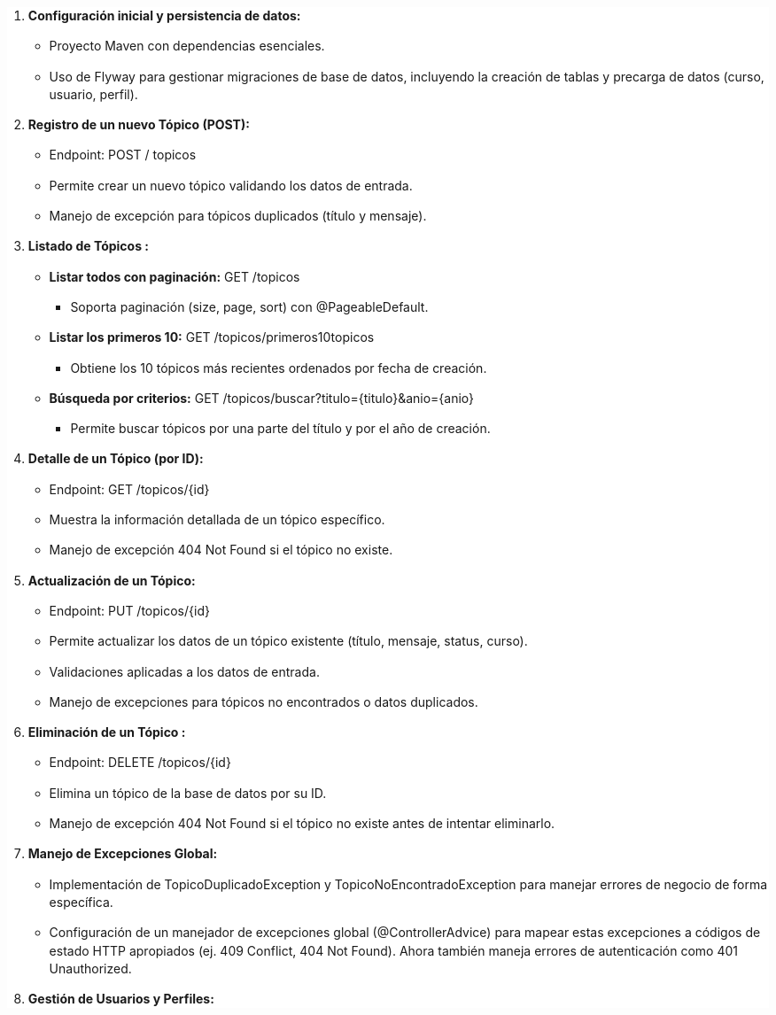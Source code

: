 1.  **Configuración inicial y persistencia de datos:**

    *   Proyecto Maven con dependencias esenciales.

    *   Uso de Flyway para gestionar migraciones de base de datos, incluyendo la creación de tablas y precarga de datos (curso, usuario, perfil).

2.  **Registro de un nuevo Tópico (POST):**

    *   Endpoint: POST     /      topicos

    *   Permite crear un nuevo tópico validando los datos de entrada.

    *   Manejo de excepción para tópicos duplicados (título y mensaje).

3.  **Listado de Tópicos :**

    *   **Listar todos con paginación:** GET /topicos

        *   Soporta paginación (size, page, sort) con @PageableDefault.

    *   **Listar los primeros 10:** GET /topicos/primeros10topicos

        *   Obtiene los 10 tópicos más recientes ordenados por fecha de creación.

    *   **Búsqueda por criterios:** GET /topicos/buscar?titulo={titulo}&anio={anio}

        *   Permite buscar tópicos por una parte del título y por el año de creación.

4.  **Detalle de un Tópico (por ID):**

    *   Endpoint: GET /topicos/{id}

    *   Muestra la información detallada de un tópico específico.

    *   Manejo de excepción 404 Not Found si el tópico no existe.

5.  **Actualización de un Tópico:**

    *   Endpoint: PUT /topicos/{id}

    *   Permite actualizar los datos de un tópico existente (título, mensaje, status, curso).

    *   Validaciones aplicadas a los datos de entrada.

    *   Manejo de excepciones para tópicos no encontrados o datos duplicados.

6.  **Eliminación de un Tópico :**

    *   Endpoint: DELETE /topicos/{id}

    *   Elimina un tópico de la base de datos por su ID.

    *   Manejo de excepción 404 Not Found si el tópico no existe antes de intentar eliminarlo.

7.  **Manejo de Excepciones Global:**

    *   Implementación de TopicoDuplicadoException y TopicoNoEncontradoException para manejar errores de negocio de forma específica.

    *   Configuración de un manejador de excepciones global (@ControllerAdvice) para mapear estas excepciones a códigos de estado HTTP apropiados (ej. 409 Conflict, 404 Not Found). Ahora también maneja errores de autenticación como 401 Unauthorized.

8.  **Gestión de Usuarios y Perfiles:**

